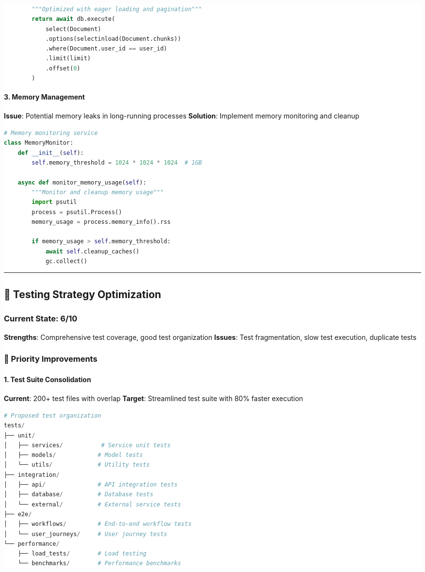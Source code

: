 ```python
        """Optimized with eager loading and pagination"""
        return await db.execute(
            select(Document)
            .options(selectinload(Document.chunks))
            .where(Document.user_id == user_id)
            .limit(limit)
            .offset(0)
        )
```

#### 3. Memory Management
**Issue**: Potential memory leaks in long-running processes
**Solution**: Implement memory monitoring and cleanup

```python
# Memory monitoring service
class MemoryMonitor:
    def __init__(self):
        self.memory_threshold = 1024 * 1024 * 1024  # 1GB
    
    async def monitor_memory_usage(self):
        """Monitor and cleanup memory usage"""
        import psutil
        process = psutil.Process()
        memory_usage = process.memory_info().rss
        
        if memory_usage > self.memory_threshold:
            await self.cleanup_caches()
            gc.collect()
```

---

## 🧪 Testing Strategy Optimization

### Current State: 6/10
**Strengths**: Comprehensive test coverage, good test organization
**Issues**: Test fragmentation, slow test execution, duplicate tests

### 🎯 Priority Improvements

#### 1. Test Suite Consolidation
**Current**: 200+ test files with overlap
**Target**: Streamlined test suite with 80% faster execution

```python
# Proposed test organization
tests/
├── unit/
│   ├── services/           # Service unit tests
│   ├── models/            # Model tests
│   └── utils/             # Utility tests
├── integration/
│   ├── api/               # API integration tests
│   ├── database/          # Database tests
│   └── external/          # External service tests
├── e2e/
│   ├── workflows/         # End-to-end workflow tests
│   └── user_journeys/     # User journey tests
└── performance/
    ├── load_tests/        # Load testing
    └── benchmarks/        # Performance benchmarks
```
